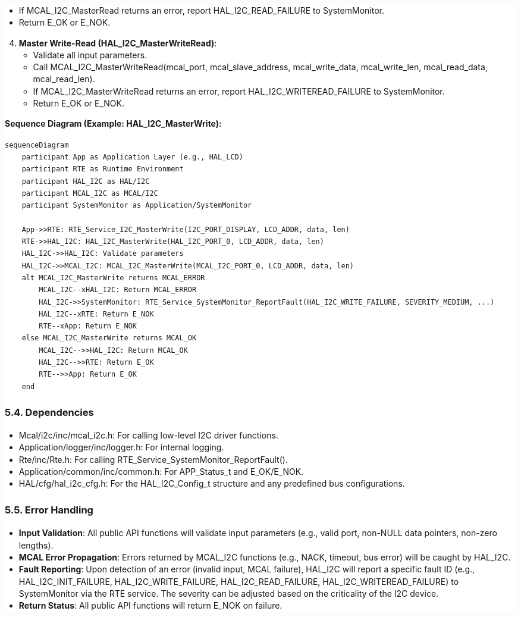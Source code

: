    * If MCAL_I2C_MasterRead returns an error, report HAL_I2C_READ_FAILURE to SystemMonitor.  
   * Return E_OK or E_NOK.  
4. **Master Write-Read (HAL_I2C_MasterWriteRead)**:  
   * Validate all input parameters.  
   * Call MCAL_I2C_MasterWriteRead(mcal_port, mcal_slave_address, mcal_write_data, mcal_write_len, mcal_read_data, mcal_read_len).  
   * If MCAL_I2C_MasterWriteRead returns an error, report HAL_I2C_WRITEREAD_FAILURE to SystemMonitor.  
   * Return E_OK or E_NOK.

**Sequence Diagram (Example: HAL_I2C_MasterWrite):**
```mermaid
sequenceDiagram  
    participant App as Application Layer (e.g., HAL_LCD)  
    participant RTE as Runtime Environment  
    participant HAL_I2C as HAL/I2C  
    participant MCAL_I2C as MCAL/I2C  
    participant SystemMonitor as Application/SystemMonitor

    App->>RTE: RTE_Service_I2C_MasterWrite(I2C_PORT_DISPLAY, LCD_ADDR, data, len)  
    RTE->>HAL_I2C: HAL_I2C_MasterWrite(HAL_I2C_PORT_0, LCD_ADDR, data, len)  
    HAL_I2C->>HAL_I2C: Validate parameters  
    HAL_I2C->>MCAL_I2C: MCAL_I2C_MasterWrite(MCAL_I2C_PORT_0, LCD_ADDR, data, len)  
    alt MCAL_I2C_MasterWrite returns MCAL_ERROR  
        MCAL_I2C--xHAL_I2C: Return MCAL_ERROR  
        HAL_I2C->>SystemMonitor: RTE_Service_SystemMonitor_ReportFault(HAL_I2C_WRITE_FAILURE, SEVERITY_MEDIUM, ...)  
        HAL_I2C--xRTE: Return E_NOK  
        RTE--xApp: Return E_NOK  
    else MCAL_I2C_MasterWrite returns MCAL_OK  
        MCAL_I2C-->>HAL_I2C: Return MCAL_OK  
        HAL_I2C-->>RTE: Return E_OK  
        RTE-->>App: Return E_OK  
    end
```
### **5.4. Dependencies**

* Mcal/i2c/inc/mcal_i2c.h: For calling low-level I2C driver functions.  
* Application/logger/inc/logger.h: For internal logging.  
* Rte/inc/Rte.h: For calling RTE_Service_SystemMonitor_ReportFault().  
* Application/common/inc/common.h: For APP_Status_t and E_OK/E_NOK.  
* HAL/cfg/hal_i2c_cfg.h: For the HAL_I2C_Config_t structure and any predefined bus configurations.

### **5.5. Error Handling**

* **Input Validation**: All public API functions will validate input parameters (e.g., valid port, non-NULL data pointers, non-zero lengths).  
* **MCAL Error Propagation**: Errors returned by MCAL_I2C functions (e.g., NACK, timeout, bus error) will be caught by HAL_I2C.  
* **Fault Reporting**: Upon detection of an error (invalid input, MCAL failure), HAL_I2C will report a specific fault ID (e.g., HAL_I2C_INIT_FAILURE, HAL_I2C_WRITE_FAILURE, HAL_I2C_READ_FAILURE, HAL_I2C_WRITEREAD_FAILURE) to SystemMonitor via the RTE service. The severity can be adjusted based on the criticality of the I2C device.  
* **Return Status**: All public API functions will return E_NOK on failure.

